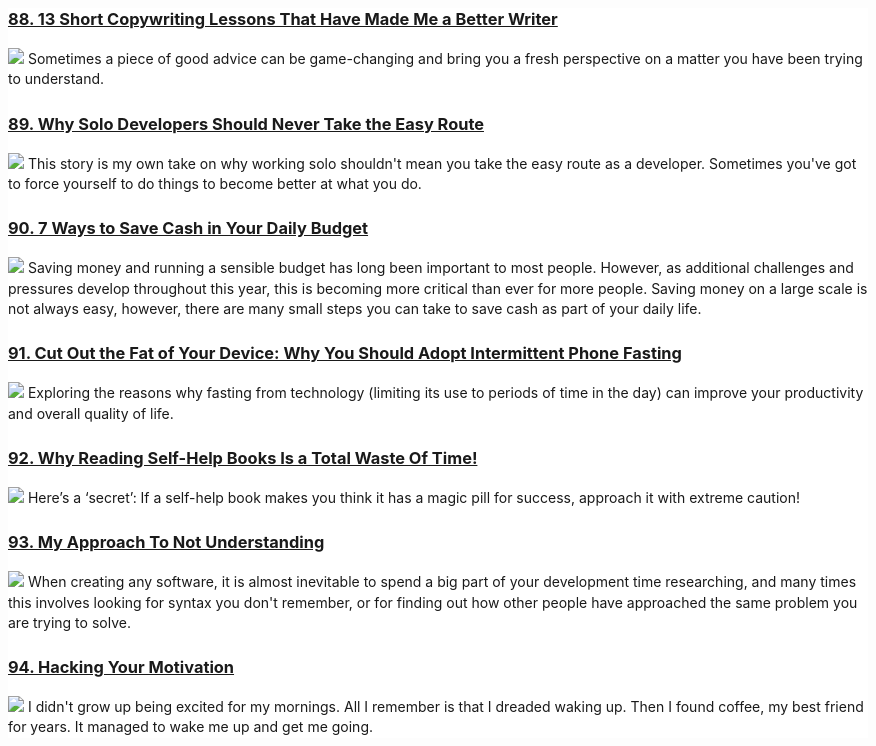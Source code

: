 ### [88. 13 Short Copywriting Lessons That Have Made Me a Better Writer](https://hackernoon.com/13-short-copywriting-lessons-that-have-made-me-a-better-writer)
![](https://cdn.hackernoon.com/images/FbJmpgHav6TIaa1upiwgevhM4Pv2-a293pbo.jpeg)
Sometimes a piece of good advice can be game-changing and bring you a fresh perspective on a matter you have been trying to understand.

### [89. Why Solo Developers Should Never Take the Easy Route](https://hackernoon.com/why-solo-developers-should-never-take-the-easy-route-dj3o33po)
![](https://cdn.hackernoon.com/images/IGXI0VtzPmVCh9D2pnvTqBtHrHJ3-le3b28rt.jpeg)
This story is my own take on why working solo shouldn't mean you take the easy route as a developer. Sometimes you've got to force yourself to do things to become better at what you do. 

### [90. 7 Ways to Save Cash in Your Daily Budget](https://hackernoon.com/7-ways-to-save-cash-in-your-daily-budget-oj103uxu)
![](https://firebasestorage.googleapis.com/v0/b/hackernoon-app.appspot.com/o/images%2F2kbHDyfrXuMwhFaTvMTqGWXsSM02-eyc3uw2.jpeg?alt=media&token=214f3f47-68c4-4f43-a99f-299449e2c10a)
Saving money and running a sensible budget has long been important to most people. However, as additional challenges and pressures develop throughout this year, this is becoming more critical than ever for more people. Saving money on a large scale is not always easy, however, there are many small steps you can take to save cash as part of your daily life.

### [91. Cut Out the Fat of Your Device: Why You Should Adopt Intermittent Phone Fasting](https://hackernoon.com/cut-out-the-fat-of-your-device-why-you-should-adopt-intermittent-phone-fasting)
![](https://cdn.hackernoon.com/images/5wpKgV75aONqkTJlafw2yQmK9yd2-3a93pav.jpeg)
Exploring the reasons why fasting from technology (limiting its use to periods of time in the day) can improve your productivity and overall quality of life.

### [92. Why Reading Self-Help Books Is a Total Waste Of Time!](https://hackernoon.com/why-reading-self-help-books-is-a-total-waste-of-time-iu7832ku)
![](https://images.unsplash.com/photo-1582964580025-70edd4a75a8b?ixlib=rb-1.2.1&q=80&fm=jpg&crop=entropy&cs=tinysrgb&w=1080&fit=max&ixid=eyJhcHBfaWQiOjEwMDk2Mn0)
﻿Here’s a ‘secret’: If a self-help book makes you think it has a magic pill for success, approach it with extreme caution!

### [93. My Approach To Not Understanding](https://hackernoon.com/my-approach-to-not-understanding-6lj3uxg)
![](https://firebasestorage.googleapis.com/v0/b/hackernoon-app.appspot.com/o/images%2Fqiii4KyBBFMN8OVUBVFozSIZqmf2-u12j3yw5.jpeg?alt=media&token=a8548169-ef1f-4f1f-ae89-986306c22a1b)
When creating any software, it is almost inevitable to spend a big part of your development time researching, and many times this involves looking for syntax you don't remember, or for finding out how other people have approached the same problem you are trying to solve.

### [94. Hacking Your Motivation](https://hackernoon.com/hacking-your-motivation-w5n3uth)
![](https://firebasestorage.googleapis.com/v0/b/hackernoon-app.appspot.com/o/images%2FpPNRGP1az4W2x82atVlGy60jHZ53-hvd3u3p.jpeg?alt=media&token=39eb006d-e286-42b3-b8a9-c3f7453e06ee)
I didn't grow up being excited for my mornings. All I remember is that I dreaded waking up. Then I found coffee, my best friend for years. It managed to wake me up and get me going.

